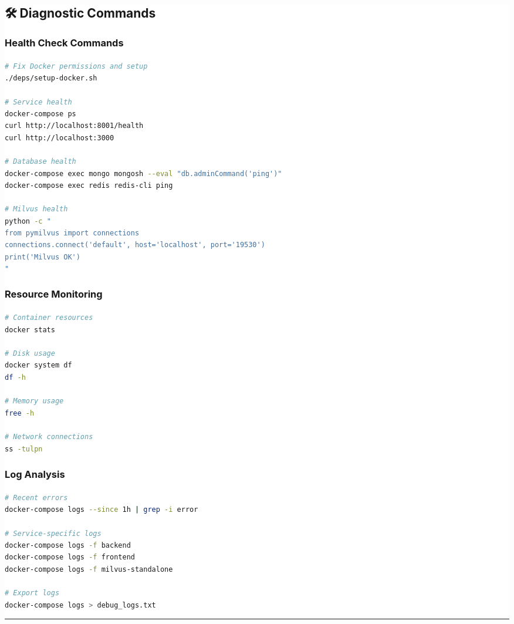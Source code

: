 
## 🛠️ **Diagnostic Commands**

### **Health Check Commands**
```bash
# Fix Docker permissions and setup
./deps/setup-docker.sh

# Service health
docker-compose ps
curl http://localhost:8001/health
curl http://localhost:3000

# Database health
docker-compose exec mongo mongosh --eval "db.adminCommand('ping')"
docker-compose exec redis redis-cli ping

# Milvus health
python -c "
from pymilvus import connections
connections.connect('default', host='localhost', port='19530')
print('Milvus OK')
"
```

### **Resource Monitoring**
```bash
# Container resources
docker stats

# Disk usage
docker system df
df -h

# Memory usage
free -h

# Network connections
ss -tulpn
```

### **Log Analysis**
```bash
# Recent errors
docker-compose logs --since 1h | grep -i error

# Service-specific logs
docker-compose logs -f backend
docker-compose logs -f frontend
docker-compose logs -f milvus-standalone

# Export logs
docker-compose logs > debug_logs.txt
```

---